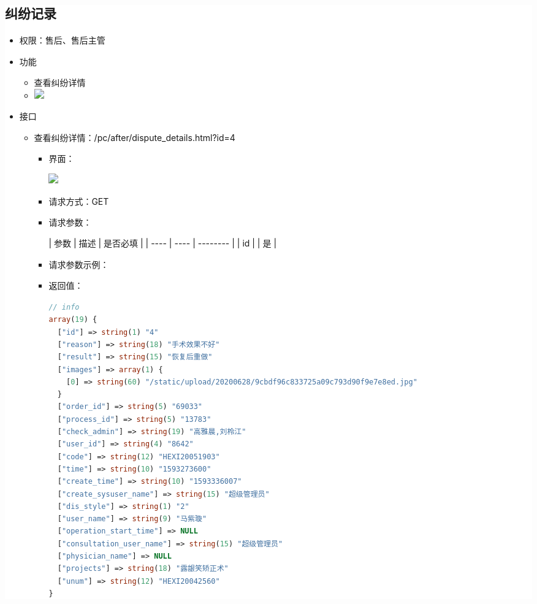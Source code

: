 
## 纠纷记录

- 权限：售后、售后主管

- 功能

  - 查看纠纷详情
  - ![](C:\Users\Administrator.DESKTOP-M8U0QVO\Desktop\notemd\医院\images\after_all_dispute.png)

- 接口

  - 查看纠纷详情：/pc/after/dispute_details.html?id=4

    - 界面：

      ![](C:\Users\Administrator.DESKTOP-M8U0QVO\Desktop\notemd\医院\images\after_all_dispute_info.png)

    - 请求方式：GET

    - 请求参数：
    
      | 参数 | 描述 | 是否必填 |
  | ---- | ---- | -------- |
      | id   |      | 是       |

    - 请求参数示例：

    - 返回值：
    
      ```php
      // info
      array(19) {
        ["id"] => string(1) "4"
        ["reason"] => string(18) "手术效果不好"
        ["result"] => string(15) "恢复后重做"
        ["images"] => array(1) {
          [0] => string(60) "/static/upload/20200628/9cbdf96c833725a09c793d90f9e7e8ed.jpg"
        }
        ["order_id"] => string(5) "69033"
        ["process_id"] => string(5) "13783"
        ["check_admin"] => string(19) "高雅晨,刘柃江"
        ["user_id"] => string(4) "8642"
        ["code"] => string(12) "HEXI20051903"
        ["time"] => string(10) "1593273600"
        ["create_time"] => string(10) "1593336007"
        ["create_sysuser_name"] => string(15) "超级管理员"
        ["dis_style"] => string(1) "2"
        ["user_name"] => string(9) "马紫璇"
        ["operation_start_time"] => NULL
        ["consultation_user_name"] => string(15) "超级管理员"
        ["physician_name"] => NULL
        ["projects"] => string(18) "露龈笑矫正术"
        ["unum"] => string(12) "HEXI20042560"
      }
      ```
    
